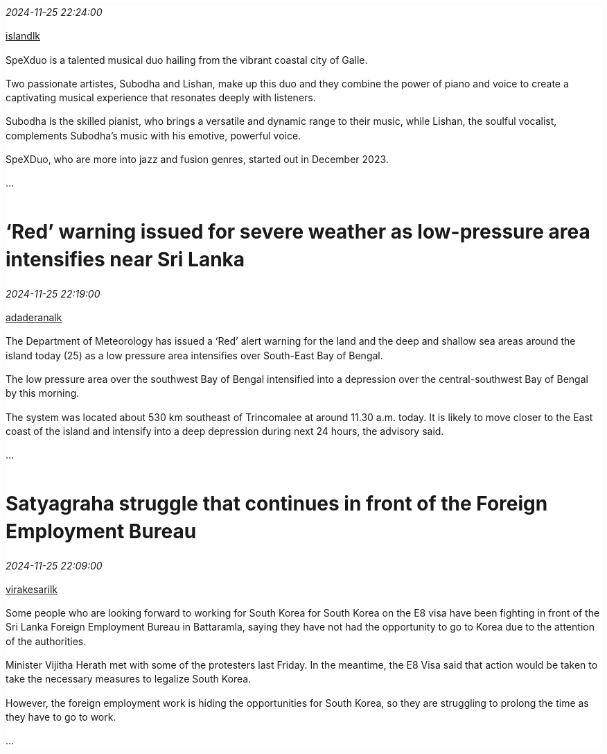 *2024-11-25 22:24:00*

[islandlk](http://island.lk/fusion-of-soul-and-sound-from-galle/)

SpeXduo is a talented musical duo hailing from the vibrant coastal city of Galle.

Two passionate artistes, Subodha and Lishan, make up this duo and they combine the power of piano and voice to create a captivating musical experience that resonates deeply with listeners.

Subodha is the skilled pianist, who brings a versatile and dynamic range to their music, while Lishan, the soulful vocalist, complements Subodha’s music with his emotive, powerful voice.

SpeXDuo, who are more into jazz and fusion genres, started out in December 2023.

...



# ‘Red’ warning issued for severe weather as low-pressure area intensifies near Sri Lanka

*2024-11-25 22:19:00*

[adaderanalk](https://www.adaderana.lk/news/103762/red-warning-issued-for-severe-weather-as-low-pressure-area-intensifies-near-sri-lanka)

The Department of Meteorology has issued a ‘Red’ alert warning for the land and the deep and shallow sea areas around the island today (25) as a low pressure area intensifies over South-East Bay of Bengal.

The low pressure area over the southwest Bay of Bengal intensified into a depression over the central-southwest Bay of Bengal by this morning.

The system was located about 530 km southeast of Trincomalee at around 11.30 a.m. today. It is likely to move closer to the East coast of the island and intensify into a deep depression during next 24 hours, the advisory said.

...



# Satyagraha struggle that continues in front of the Foreign Employment Bureau

*2024-11-25 22:09:00*

[virakesarilk](https://www.virakesari.lk/article/199662)

Some people who are looking forward to working for South Korea for South Korea on the E8 visa have been fighting in front of the Sri Lanka Foreign Employment Bureau in Battaramla, saying they have not had the opportunity to go to Korea due to the attention of the authorities.

Minister Vijitha Herath met with some of the protesters last Friday. In the meantime, the E8 Visa said that action would be taken to take the necessary measures to legalize South Korea.

However, the foreign employment work is hiding the opportunities for South Korea, so they are struggling to prolong the time as they have to go to work.

...
